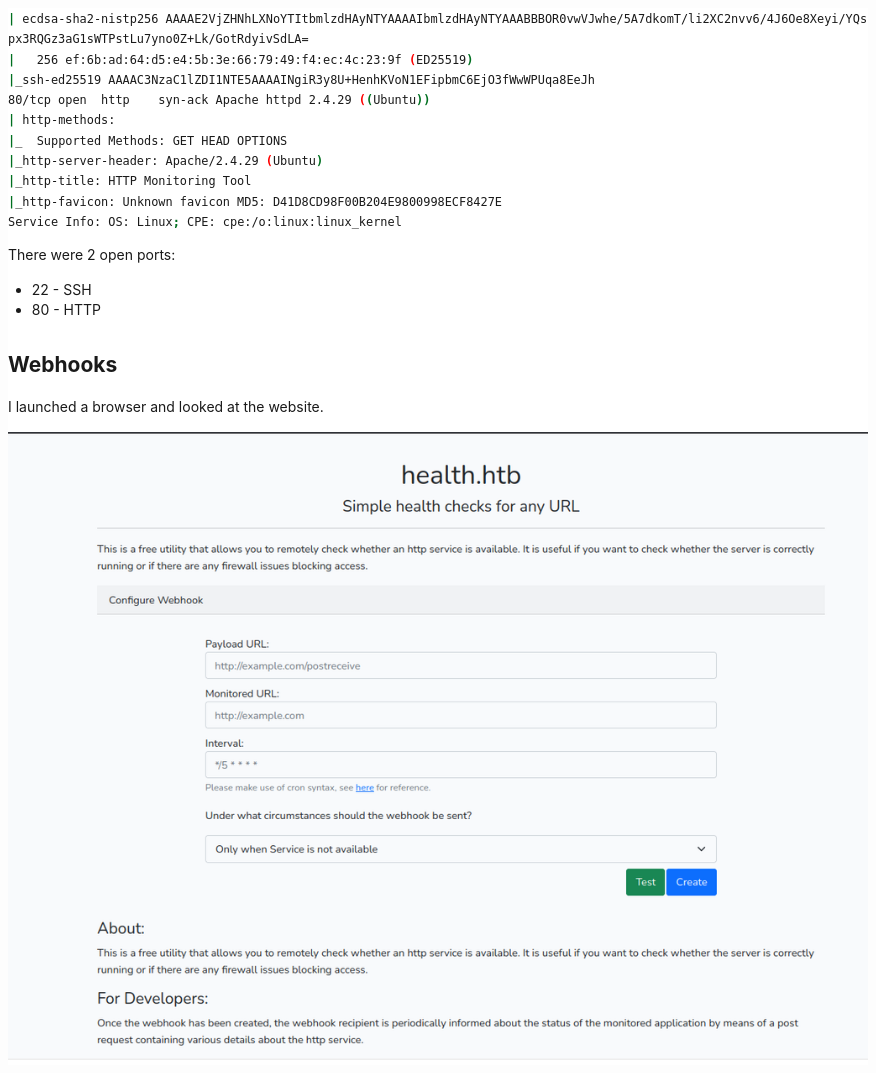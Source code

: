 ```bash
| ecdsa-sha2-nistp256 AAAAE2VjZHNhLXNoYTItbmlzdHAyNTYAAAAIbmlzdHAyNTYAAABBBOR0vwVJwhe/5A7dkomT/li2XC2nvv6/4J6Oe8Xeyi/YQspx3RQGz3aG1sWTPstLu7yno0Z+Lk/GotRdyivSdLA=
|   256 ef:6b:ad:64:d5:e4:5b:3e:66:79:49:f4:ec:4c:23:9f (ED25519)
|_ssh-ed25519 AAAAC3NzaC1lZDI1NTE5AAAAINgiR3y8U+HenhKVoN1EFipbmC6EjO3fWwWPUqa8EeJh
80/tcp open  http    syn-ack Apache httpd 2.4.29 ((Ubuntu))
| http-methods:
|_  Supported Methods: GET HEAD OPTIONS
|_http-server-header: Apache/2.4.29 (Ubuntu)
|_http-title: HTTP Monitoring Tool
|_http-favicon: Unknown favicon MD5: D41D8CD98F00B204E9800998ECF8427E
Service Info: OS: Linux; CPE: cpe:/o:linux:linux_kernel
```

There were 2 open ports:
* 22 - SSH
* 80 - HTTP


## Webhooks

I launched a browser and looked at the website. 

![Website](/assets/images/2023/01/Health/MainSite.png "Website")
